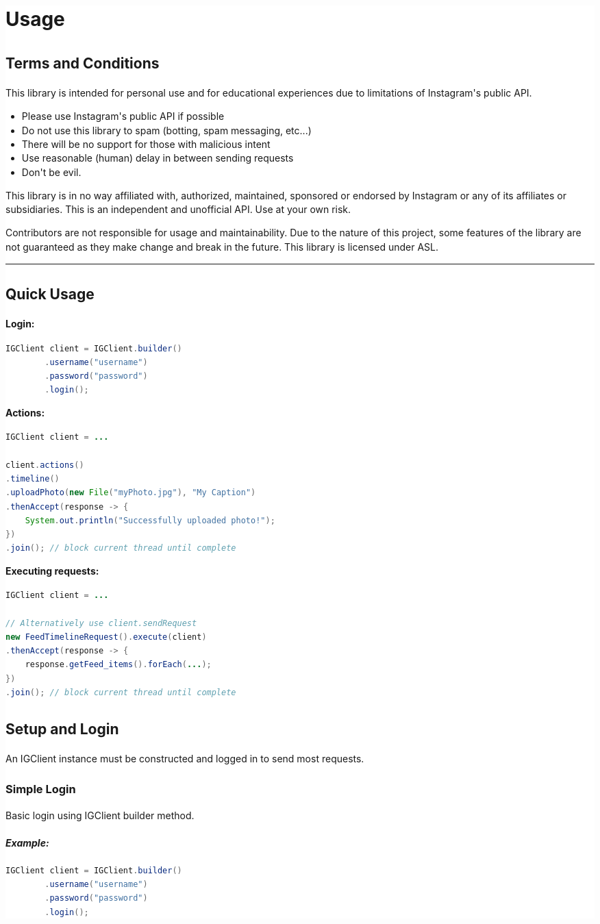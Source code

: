 # Usage
## Terms and Conditions
This library is intended for personal use and for educational experiences due to limitations of Instagram's public API.

 - Please use Instagram's public API if possible
 - Do not use this library to spam (botting, spam messaging, etc...)
 - There will be no support for those with malicious intent
 - Use reasonable (human) delay in between sending requests
 - Don't be evil.

This library is in no way affiliated with, authorized, maintained, sponsored or endorsed by Instagram or any of its affiliates or subsidiaries. This is an independent and unofficial API. Use at your own risk.

Contributors are not responsible for usage and maintainability. Due to the nature of this project, some features of the library are not guaranteed as they make change and break in the future. This library is licensed under ASL.

---
## Quick Usage
**Login:**
```java
IGClient client = IGClient.builder()
        .username("username")
        .password("password")
        .login();
```
**Actions:**
```java
IGClient client = ...

client.actions()
.timeline()
.uploadPhoto(new File("myPhoto.jpg"), "My Caption")
.thenAccept(response -> {
    System.out.println("Successfully uploaded photo!");
})
.join(); // block current thread until complete
```
**Executing requests:**
```java
IGClient client = ...

// Alternatively use client.sendRequest
new FeedTimelineRequest().execute(client)
.thenAccept(response -> {
    response.getFeed_items().forEach(...);
})
.join(); // block current thread until complete
```
## Setup and Login
An IGClient instance must be constructed and logged in to send most requests. 
### Simple Login
Basic login using IGClient builder method.
#### *Example:*
```java
IGClient client = IGClient.builder()
        .username("username")
        .password("password")
        .login();
```